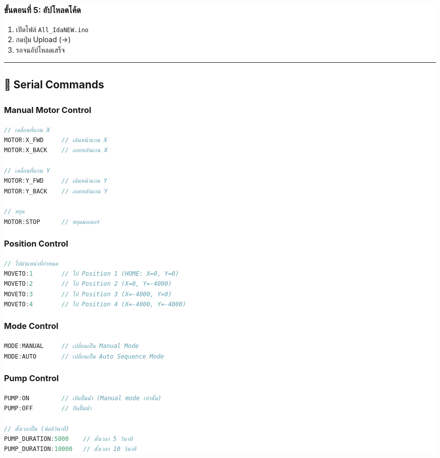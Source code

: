### ขั้นตอนที่ 5: อัปโหลดโค้ด

1. เปิดไฟล์ `All_IdaNEW.ino`
2. กดปุ่ม Upload (→)
3. รอจนอัปโหลดเสร็จ

---

## 📡 Serial Commands

### Manual Motor Control

```cpp
// เคลื่อนที่แกน X
MOTOR:X_FWD     // เดินหน้าแกน X
MOTOR:X_BACK    // ถอยหลังแกน X

// เคลื่อนที่แกน Y
MOTOR:Y_FWD     // เดินหน้าแกน Y
MOTOR:Y_BACK    // ถอยหลังแกน Y

// หยุด
MOTOR:STOP      // หยุดมอเตอร์
```

### Position Control

```cpp
// ไปตำแหน่งที่กำหนด
MOVETO:1        // ไป Position 1 (HOME: X=0, Y=0)
MOVETO:2        // ไป Position 2 (X=0, Y=-4000)
MOVETO:3        // ไป Position 3 (X=-4000, Y=0)
MOVETO:4        // ไป Position 4 (X=-4000, Y=-4000)
```

### Mode Control

```cpp
MODE:MANUAL     // เปลี่ยนเป็น Manual Mode
MODE:AUTO       // เปลี่ยนเป็น Auto Sequence Mode
```

### Pump Control

```cpp
PUMP:ON         // เปิดปั๊มน้ำ (Manual mode เท่านั้น)
PUMP:OFF        // ปิดปั๊มน้ำ

// ตั้งเวลาปั๊ม (มิลลิวินาที)
PUMP_DURATION:5000    // ตั้งเวลา 5 วินาที
PUMP_DURATION:10000   // ตั้งเวลา 10 วินาที
```
